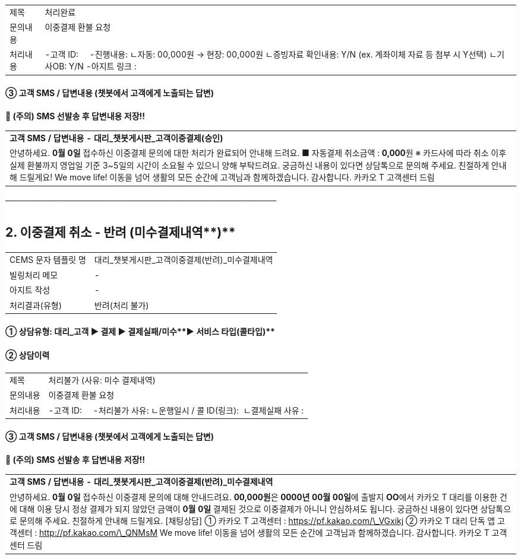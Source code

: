 |  |  |
| --- | --- |
| 제목 | 처리완료 |
| 문의내용 | 이중결제 환불 요청 |
| 처리내용 | -고객 ID:     -진행내용: ㄴ자동: 00,000원 → 현장: 00,000원 ㄴ증빙자료 확인내용: Y/N (ex. 계좌이체 자료 등 첨부 시 Y선택) ㄴ기사OB: Y/N -아지트 링크 : |

#### **③ 고객 SMS / 답변내용 (챗봇에서 고객에게 노출되는 답변)**

****🚨 (주의) SMS 선발송 후 답변내용 저장!!****

|  |
| --- |
| **고객 SMS / 답변내용 - 대리\_챗봇게시판\_고객이중결제(승인)** |
| 안녕하세요.  **0월 0일** 접수하신 이중결제 문의에 대한 처리가 완료되어 안내해 드려요.  ■ 자동결제 취소금액 : **0,000**원 ※ 카드사에 따라 취소 이후 실제 환불까지 영업일 기준 3~5일의 시간이 소요될 수 있으니 양해 부탁드려요.  궁금하신 내용이 있다면 상담톡으로 문의해 주세요. 친절하게 안내해 드릴게요!  We move life! 이동을 넘어 생활의 모든 순간에 고객님과 함께하겠습니다. 감사합니다.  카카오 T 고객센터 드림 |

**──────────────────────────────────────────────**

**2. 이중결제 취소 - 반려 (미수결제내역****)**
--------------------------------

|  |  |
| --- | --- |
| CEMS 문자 템플릿 명 | 대리\_챗봇게시판\_고객이중결제(반려)\_미수결제내역 |
| 빌링처리 메모 | - |
| 아지트 작성 | - |
| 처리결과(유형) | 반려(처리 불가) |

#### 

#### **①** **상담유형: 대리\_고객 ▶ 결제** **▶ 결제실패/미수****▶ 서비스 타입(콜타입)**

#### **②** **상담이력**

|  |  |
| --- | --- |
| 제목 | 처리불가 (사유: 미수 결제내역) |
| 문의내용 | 이중결제 환불 요청 |
| 처리내용 | -고객 ID:     -처리불가 사유: ㄴ운행일시 / 콜 ID(링크):  ㄴ결제실패 사유 : |

#### **③ 고객 SMS / 답변내용 (챗봇에서 고객에게 노출되는 답변)**

****🚨 (주의) SMS 선발송 후 답변내용 저장!!****

|  |
| --- |
| **고객 SMS / 답변내용 - 대리\_챗봇게시판\_고객이중결제(반려)\_미수결제내역** |
| 안녕하세요.  **0월 0일** 접수하신 이중결제 문의에 대해 안내드려요.  **00,000원**은 **0000년 00월 00일**에 출발지 **OO**에서 카카오 T 대리를 이용한 건에 대해 이용 당시 정상 결제가 되지 않았던 금액이 **0월 0일** 결제된 것으로 이중결제가 아니니 안심하셔도 됩니다.  궁금하신 내용이 있다면 상담톡으로 문의해 주세요. 친절하게 안내해 드릴게요.  [채팅상담] ① 카카오 T 고객센터 : https://pf.kakao.com/\_VGxikj ② 카카오 T 대리 단독 앱 고객센터 : http://pf.kakao.com/\_QNMsM  We move life! 이동을 넘어 생활의 모든 순간에 고객님과 함께하겠습니다. 감사합니다.  카카오 T 고객센터 드림 |

